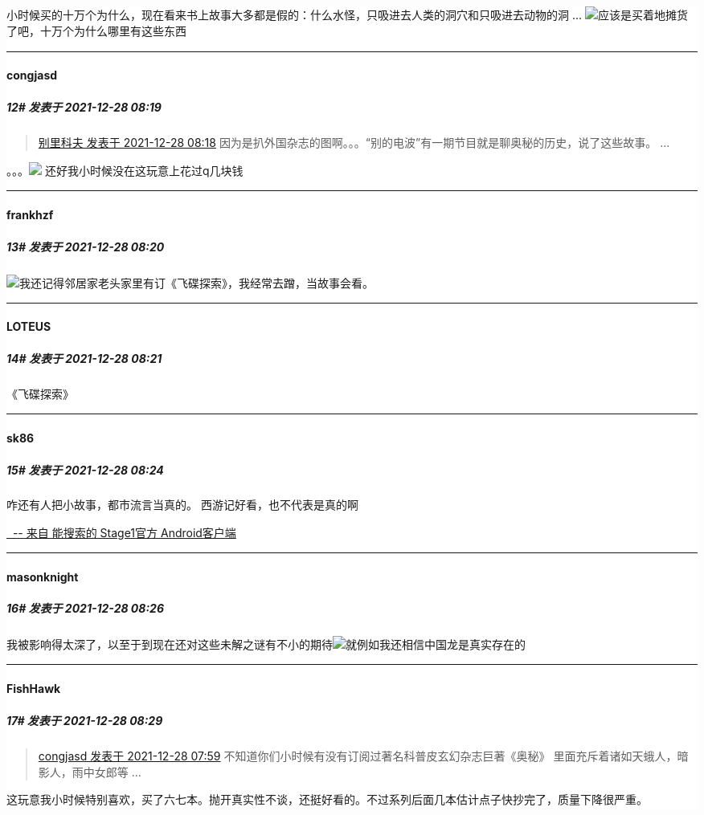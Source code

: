 小时候买的十万个为什么，现在看来书上故事大多都是假的：什么水怪，只吸进去人类的洞穴和只吸进去动物的洞 ...</blockquote>
<img src="https://static.saraba1st.com/image/smiley/face2017/048.png" referrerpolicy="no-referrer">应该是买着地摊货了吧，十万个为什么哪里有这些东西

*****

####  congjasd  
##### 12#       发表于 2021-12-28 08:19

<blockquote><a href="httphttps://bbs.saraba1st.com/2b/forum.php?mod=redirect&amp;goto=findpost&amp;pid=54070722&amp;ptid=2044439" target="_blank">别里科夫 发表于 2021-12-28 08:18</a>
因为是扒外国杂志的图啊。。。“别的电波”有一期节目就是聊奥秘的历史，说了这些故事。 ...</blockquote>
。。。<img src="https://static.saraba1st.com/image/smiley/face2017/068.png" referrerpolicy="no-referrer">
还好我小时候没在这玩意上花过q几块钱

*****

####  frankhzf  
##### 13#       发表于 2021-12-28 08:20

<img src="https://static.saraba1st.com/image/smiley/face2017/048.png" referrerpolicy="no-referrer">我还记得邻居家老头家里有订《飞碟探索》，我经常去蹭，当故事会看。

*****

####  LOTEUS  
##### 14#       发表于 2021-12-28 08:21

《飞碟探索》

*****

####  sk86  
##### 15#       发表于 2021-12-28 08:24

咋还有人把小故事，都市流言当真的。
西游记好看，也不代表是真的啊

[  -- 来自 能搜索的 Stage1官方 Android客户端](https://www.coolapk.com/apk/140634)

*****

####  masonknight  
##### 16#       发表于 2021-12-28 08:26

我被影响得太深了，以至于到现在还对这些未解之谜有不小的期待<img src="https://static.saraba1st.com/image/smiley/face2017/033.png" referrerpolicy="no-referrer">就例如我还相信中国龙是真实存在的

*****

####  FishHawk  
##### 17#       发表于 2021-12-28 08:29

<blockquote><a href="httphttps://bbs.saraba1st.com/2b/forum.php?mod=redirect&amp;goto=findpost&amp;pid=54070646&amp;ptid=2044439" target="_blank">congjasd 发表于 2021-12-28 07:59</a>
不知道你们小时候有没有订阅过著名科普皮玄幻杂志巨著《奥秘》
里面充斥着诸如天蛾人，暗影人，雨中女郎等 ...</blockquote>
这玩意我小时候特别喜欢，买了六七本。抛开真实性不谈，还挺好看的。不过系列后面几本估计点子快抄完了，质量下降很严重。
